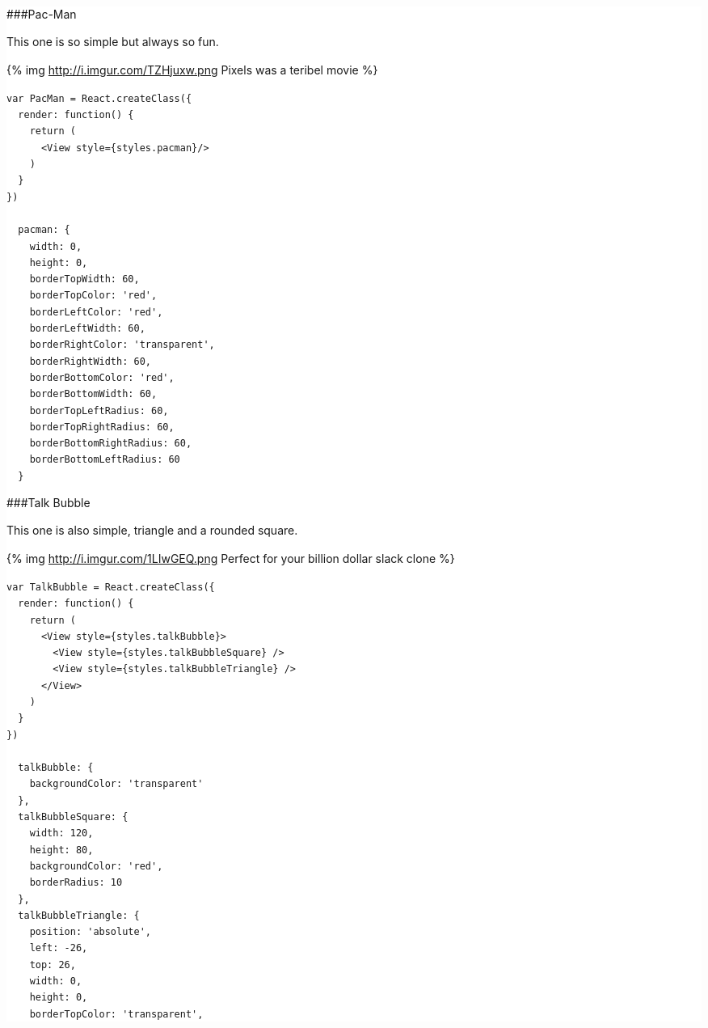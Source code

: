 ###Pac-Man

This one is so simple but always so fun.

{% img http://i.imgur.com/TZHjuxw.png Pixels was a teribel movie %}

```
var PacMan = React.createClass({
  render: function() {
    return (
      <View style={styles.pacman}/>
    )
  }
})

  pacman: {
    width: 0,
    height: 0,
    borderTopWidth: 60,
    borderTopColor: 'red',
    borderLeftColor: 'red',
    borderLeftWidth: 60,
    borderRightColor: 'transparent',
    borderRightWidth: 60,
    borderBottomColor: 'red',
    borderBottomWidth: 60, 
    borderTopLeftRadius: 60,
    borderTopRightRadius: 60,
    borderBottomRightRadius: 60,
    borderBottomLeftRadius: 60
  }
```

###Talk Bubble

This one is also simple, triangle and a rounded square.

{% img http://i.imgur.com/1LIwGEQ.png Perfect for your billion dollar slack clone %}

```
var TalkBubble = React.createClass({
  render: function() {
    return (
      <View style={styles.talkBubble}>
        <View style={styles.talkBubbleSquare} />
        <View style={styles.talkBubbleTriangle} />
      </View>   
    )
  }
})

  talkBubble: {
    backgroundColor: 'transparent'
  },
  talkBubbleSquare: {
    width: 120,
    height: 80,
    backgroundColor: 'red',
    borderRadius: 10
  },
  talkBubbleTriangle: {
    position: 'absolute',
    left: -26,
    top: 26,
    width: 0,
    height: 0,
    borderTopColor: 'transparent',
```